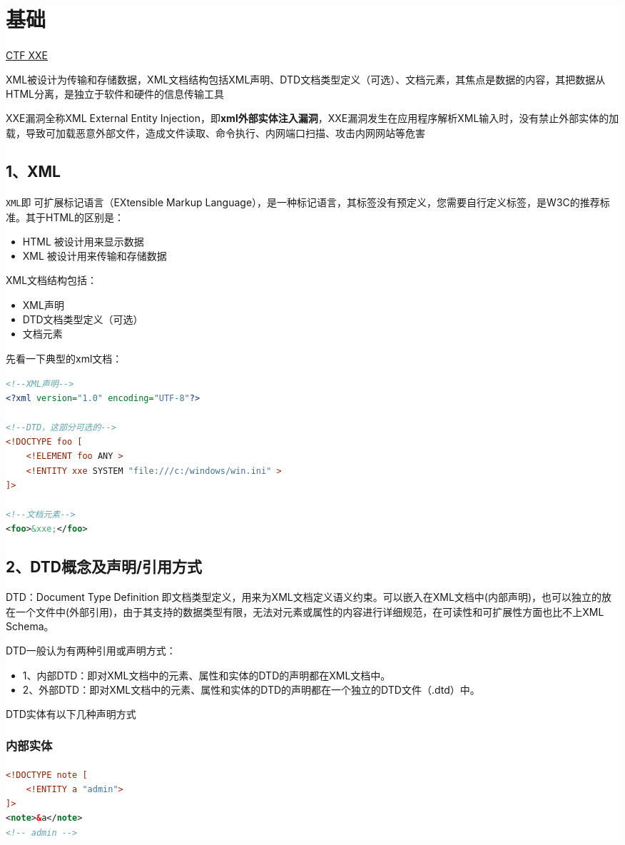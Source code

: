 # 基础

[CTF XXE](https://www.cnblogs.com/20175211lyz/p/11413335.html)

XML被设计为传输和存储数据，XML文档结构包括XML声明、DTD文档类型定义（可选）、文档元素，其焦点是数据的内容，其把数据从HTML分离，是独立于软件和硬件的信息传输工具

XXE漏洞全称XML External Entity Injection，即**xml外部实体注入漏洞**，XXE漏洞发生在应用程序解析XML输入时，没有禁止外部实体的加载，导致可加载恶意外部文件，造成文件读取、命令执行、内网端口扫描、攻击内网网站等危害

## 1、XML

`XML`即 可扩展标记语言（EXtensible Markup Language），是一种标记语言，其标签没有预定义，您需要自行定义标签，是W3C的推荐标准。其于HTML的区别是：

- HTML 被设计用来显示数据
- XML 被设计用来传输和存储数据

XML文档结构包括：

- XML声明
- DTD文档类型定义（可选）
- 文档元素

先看一下典型的xml文档：

```xml
<!--XML声明-->
<?xml version="1.0" encoding="UTF-8"?>

<!--DTD，这部分可选的-->          
<!DOCTYPE foo [ 
    <!ELEMENT foo ANY >
    <!ENTITY xxe SYSTEM "file:///c:/windows/win.ini" >
]>

<!--文档元素-->                                                                          
<foo>&xxe;</foo>
```

## 2、DTD概念及声明/引用方式

DTD：Document Type Definition 即文档类型定义，用来为XML文档定义语义约束。可以嵌入在XML文档中(内部声明)，也可以独立的放在一个文件中(外部引用)，由于其支持的数据类型有限，无法对元素或属性的内容进行详细规范，在可读性和可扩展性方面也比不上XML Schema。

DTD一般认为有两种引用或声明方式：

- 1、内部DTD：即对XML文档中的元素、属性和实体的DTD的声明都在XML文档中。
- 2、外部DTD：即对XML文档中的元素、属性和实体的DTD的声明都在一个独立的DTD文件（.dtd）中。

DTD实体有以下几种声明方式

### 内部实体

```xml
<!DOCTYPE note [
    <!ENTITY a "admin">
]>
<note>&a</note>
<!-- admin -->
```
